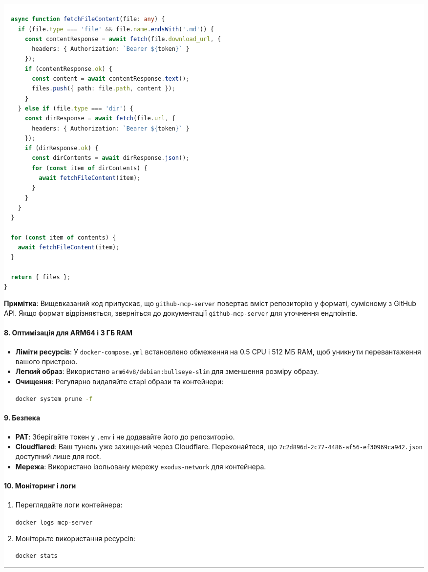 ```typescript

  async function fetchFileContent(file: any) {
    if (file.type === 'file' && file.name.endsWith('.md')) {
      const contentResponse = await fetch(file.download_url, {
        headers: { Authorization: `Bearer ${token}` }
      });
      if (contentResponse.ok) {
        const content = await contentResponse.text();
        files.push({ path: file.path, content });
      }
    } else if (file.type === 'dir') {
      const dirResponse = await fetch(file.url, {
        headers: { Authorization: `Bearer ${token}` }
      });
      if (dirResponse.ok) {
        const dirContents = await dirResponse.json();
        for (const item of dirContents) {
          await fetchFileContent(item);
        }
      }
    }
  }

  for (const item of contents) {
    await fetchFileContent(item);
  }

  return { files };
}
```

**Примітка**: Вищевказаний код припускає, що `github-mcp-server` повертає вміст репозиторію у форматі, сумісному з GitHub API. Якщо формат відрізняється, зверніться до документації `github-mcp-server` для уточнення ендпоінтів.

#### 8. Оптимізація для ARM64 і 3 ГБ RAM
- **Ліміти ресурсів**: У `docker-compose.yml` встановлено обмеження на 0.5 CPU і 512 МБ RAM, щоб уникнути перевантаження вашого пристрою.
- **Легкий образ**: Використано `arm64v8/debian:bullseye-slim` для зменшення розміру образу.
- **Очищення**: Регулярно видаляйте старі образи та контейнери:
  ```bash
  docker system prune -f
  ```

#### 9. Безпека
- **PAT**: Зберігайте токен у `.env` і не додавайте його до репозиторію.
- **Cloudflared**: Ваш тунель уже захищений через Cloudflare. Переконайтеся, що `7c2d896d-2c77-4486-af56-ef30969ca942.json` доступний лише для root.
- **Мережа**: Використано ізольовану мережу `exodus-network` для контейнера.

#### 10. Моніторинг і логи
1. Переглядайте логи контейнера:
   ```bash
   docker logs mcp-server
   ```
2. Моніторьте використання ресурсів:
   ```bash
   docker stats
   ```

---